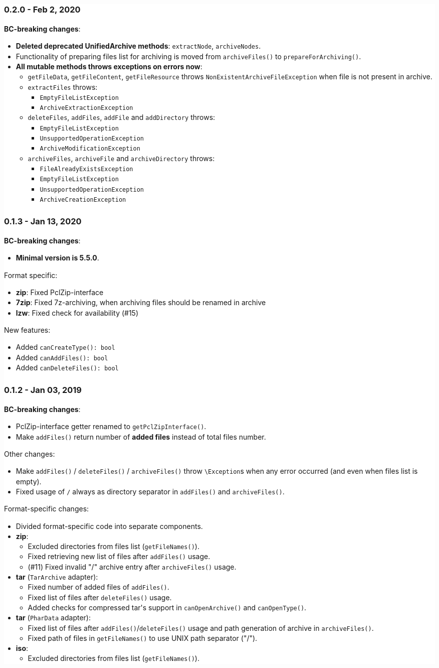 ### 0.2.0 - Feb 2, 2020

**BC-breaking changes**:
- **Deleted deprecated UnifiedArchive methods**: `extractNode`, `archiveNodes`.
- Functionality of preparing files list for archiving is moved from `archiveFiles()` to `prepareForArchiving()`.
- **All mutable methods throws exceptions on errors now**:
    * `getFileData`, `getFileContent`, `getFileResource` throws `NonExistentArchiveFileException` when file is not present in archive.
    * `extractFiles` throws:
        - `EmptyFileListException`
        - `ArchiveExtractionException`
    * `deleteFiles`, `addFiles`, `addFile` and `addDirectory` throws:
        - `EmptyFileListException`
        - `UnsupportedOperationException`
        - `ArchiveModificationException`
    *  `archiveFiles`, `archiveFile` and `archiveDirectory` throws:
        - `FileAlreadyExistsException`
        - `EmptyFileListException`
        - `UnsupportedOperationException`
        - `ArchiveCreationException`

### 0.1.3 - Jan 13, 2020

**BC-breaking changes**:
- **Minimal version is 5.5.0**.

Format specific:
- **zip**: Fixed PclZip-interface
- **7zip**: Fixed 7z-archiving, when archiving files should be renamed in archive
- **lzw**: Fixed check for availability (#15)

New features:
- Added `canCreateType(): bool`
- Added `canAddFiles(): bool`
- Added `canDeleteFiles(): bool`

### 0.1.2 - Jan 03, 2019

**BC-breaking changes**:
- PclZip-interface getter renamed to `getPclZipInterface()`.
- Make `addFiles()` return number of **added files** instead of total files number.

Other changes:
- Make `addFiles()` / `deleteFiles()` / `archiveFiles()` throw `\Exception`s when any error occurred (and even when
files list is empty).
- Fixed usage of `/` always as directory separator in `addFiles()` and `archiveFiles()`.

Format-specific changes:
- Divided format-specific code into separate components.
- **zip**:
    - Excluded directories from files list (`getFileNames()`).
    - Fixed retrieving new list of files after `addFiles()` usage.
    - (#11) Fixed invalid "/" archive entry after `archiveFiles()` usage.
- **tar** (`TarArchive` adapter):
    - Fixed number of added files of `addFiles()`.
    - Fixed list of files after `deleteFiles()` usage.
    - Added checks for compressed tar's support in `canOpenArchive()` and `canOpenType()`.
- **tar** (`PharData` adapter):
    - Fixed list of files after `addFiles()`/`deleteFiles()` usage and path generation of archive in `archiveFiles()`.
    - Fixed path of files in `getFileNames()` to use UNIX path separator ("/").
- **iso**:
    - Excluded directories from files list (`getFileNames()`).